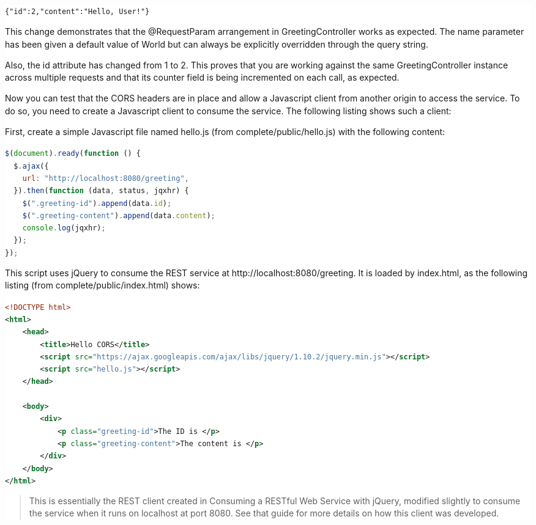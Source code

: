 ```
{"id":2,"content":"Hello, User!"}
```

This change demonstrates that the @RequestParam arrangement in GreetingController works as expected. The name parameter has been given a default value of World but can always be explicitly overridden through the query string.

Also, the id attribute has changed from 1 to 2. This proves that you are working against the same GreetingController instance across multiple requests and that its counter field is being incremented on each call, as expected.

Now you can test that the CORS headers are in place and allow a Javascript client from another origin to access the service. To do so, you need to create a Javascript client to consume the service. The following listing shows such a client:

First, create a simple Javascript file named hello.js (from complete/public/hello.js) with the following content:

```js
$(document).ready(function () {
  $.ajax({
    url: "http://localhost:8080/greeting",
  }).then(function (data, status, jqxhr) {
    $(".greeting-id").append(data.id);
    $(".greeting-content").append(data.content);
    console.log(jqxhr);
  });
});
```

This script uses jQuery to consume the REST service at http://localhost:8080/greeting. It is loaded by index.html, as the following listing (from complete/public/index.html) shows:

```xml
<!DOCTYPE html>
<html>
    <head>
        <title>Hello CORS</title>
        <script src="https://ajax.googleapis.com/ajax/libs/jquery/1.10.2/jquery.min.js"></script>
        <script src="hello.js"></script>
    </head>

    <body>
        <div>
            <p class="greeting-id">The ID is </p>
            <p class="greeting-content">The content is </p>
        </div>
    </body>
</html>
```

> This is essentially the REST client created in Consuming a RESTful Web Service with jQuery, modified slightly to consume the service when it runs on localhost at port 8080. See that guide for more details on how this client was developed.
